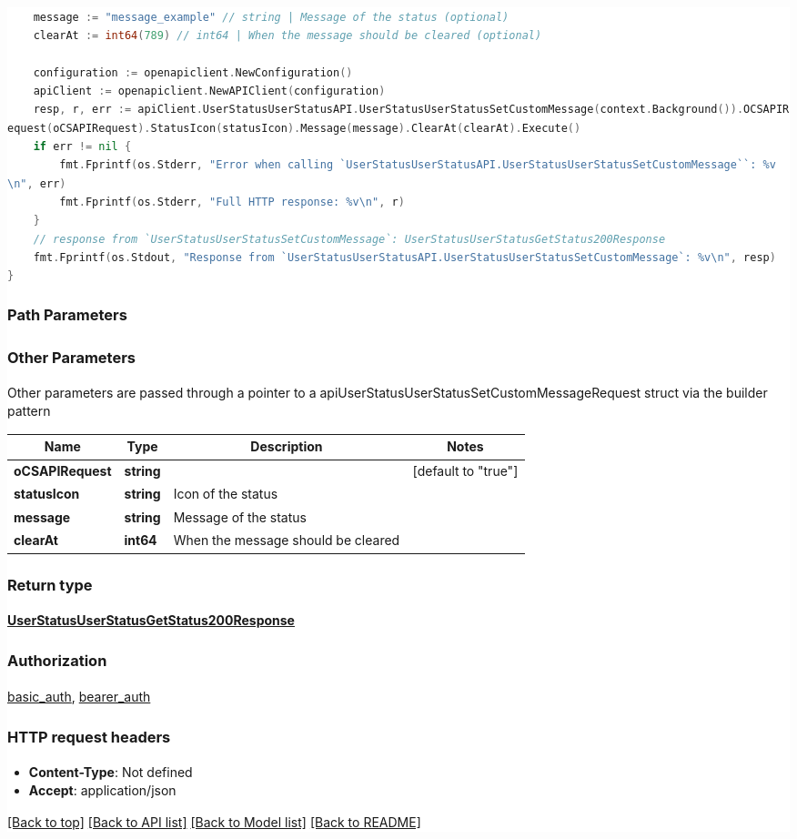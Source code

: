 ```go
    message := "message_example" // string | Message of the status (optional)
    clearAt := int64(789) // int64 | When the message should be cleared (optional)

    configuration := openapiclient.NewConfiguration()
    apiClient := openapiclient.NewAPIClient(configuration)
    resp, r, err := apiClient.UserStatusUserStatusAPI.UserStatusUserStatusSetCustomMessage(context.Background()).OCSAPIRequest(oCSAPIRequest).StatusIcon(statusIcon).Message(message).ClearAt(clearAt).Execute()
    if err != nil {
        fmt.Fprintf(os.Stderr, "Error when calling `UserStatusUserStatusAPI.UserStatusUserStatusSetCustomMessage``: %v\n", err)
        fmt.Fprintf(os.Stderr, "Full HTTP response: %v\n", r)
    }
    // response from `UserStatusUserStatusSetCustomMessage`: UserStatusUserStatusGetStatus200Response
    fmt.Fprintf(os.Stdout, "Response from `UserStatusUserStatusAPI.UserStatusUserStatusSetCustomMessage`: %v\n", resp)
}
```

### Path Parameters



### Other Parameters

Other parameters are passed through a pointer to a apiUserStatusUserStatusSetCustomMessageRequest struct via the builder pattern


Name | Type | Description  | Notes
------------- | ------------- | ------------- | -------------
 **oCSAPIRequest** | **string** |  | [default to &quot;true&quot;]
 **statusIcon** | **string** | Icon of the status | 
 **message** | **string** | Message of the status | 
 **clearAt** | **int64** | When the message should be cleared | 

### Return type

[**UserStatusUserStatusGetStatus200Response**](UserStatusUserStatusGetStatus200Response.md)

### Authorization

[basic_auth](../README.md#basic_auth), [bearer_auth](../README.md#bearer_auth)

### HTTP request headers

- **Content-Type**: Not defined
- **Accept**: application/json

[[Back to top]](#) [[Back to API list]](../README.md#documentation-for-api-endpoints)
[[Back to Model list]](../README.md#documentation-for-models)
[[Back to README]](../README.md)
